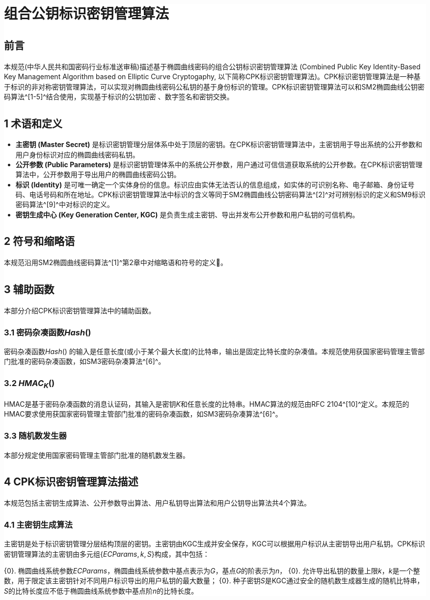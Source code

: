 # 组合公钥标识密钥管理算法

## 前言

本规范(中华人民共和国密码行业标准送审稿)描述基于椭圆曲线密码的组合公钥标识密钥管理算法 (Combined Public Key Identity-Based Key Management Algorithm based on Elliptic Curve Cryptogaphy, 以下简称CPK标识密钥管理算法)。CPK标识密钥管理算法是一种基于标识的非对称密钥管理算法，可以实现对椭圆曲线密码公私钥的基于身份标识的管理。CPK标识密钥管理算法可以和SM2椭圆曲线公钥密码算法^[1-5]^结合使用，实现基于标识的公钥加密 、数字签名和密钥交换。

## 1 术语和定义

* **主密钥 (Master Secret)** 是标识密钥管理分层体系中处于顶层的密钥。在CPK标识密钥管理算法中，主密钥用于导出系统的公开参数和用户身份标识对应的椭圆曲线密码私钥。
* **公开参数 (Public Parameters)** 是标识密钥管理体系中的系统公开参数，用户通过可信信道获取系统的公开参数。在CPK标识密钥管理算法中，公开参数用于导出用户的椭圆曲线密码公钥。
* **标识 (Identity)** 是可唯一确定一个实体身份的信息。标识应由实体无法否认的信息组成，如实体的可识别名称、电子邮箱、身份证号码、电话号码和所在地址。CPK标识密钥管理算法中标识的含义等同于SM2椭圆曲线公钥密码算法^[2]^对可辨别标识的定义和SM9标识密码算法^[9]^中对标识的定义。
* **密钥生成中心 (Key Generation Center, KGC)** 是负责生成主密钥、导出并发布公开参数和用户私钥的可信机构。

## 2 符号和缩略语

本规范沿用SM2椭圆曲线密码算法^[1]^第2章中对缩略语和符号的定义。

## 3 辅助函数

本部分介绍CPK标识密钥管理算法中的辅助函数。

### 3.1 密码杂凑函数$Hash()$

密码杂凑函数$Hash()$ 的输入是任意长度(或小于某个最大长度)的比特串，输出是固定比特长度的杂凑值。本规范使用获国家密码管理主管部门批准的密码杂凑函数，如SM3密码杂凑算法^[6]^。

### 3.2 $HMAC_K()$

HMAC是基于密码杂凑函数的消息认证码，其输入是密钥$K$和任意长度的比特串。HMAC算法的规范由RFC 2104^[10]^定义。本规范的HMAC要求使用获国家密码管理主管部门批准的密码杂凑函数，如SM3密码杂凑算法^[6]^。

### 3.3 随机数发生器

本部分规定使用国家密码管理主管部门批准的随机数发生器。

## 4 CPK标识密钥管理算法描述

本规范包括主密钥生成算法、公开参数导出算法、用户私钥导出算法和用户公钥导出算法共4个算法。

### 4.1 主密钥生成算法

主密钥是处于标识密钥管理分层结构顶层的密钥。主密钥由KGC生成并安全保存，KGC可以根据用户标识从主密钥导出用户私钥。CPK标识密钥管理算法的主密钥由多元组$\{ECParams, k, S\}$构成，其中包括：

{0}. 椭圆曲线系统参数$ECParams$，椭圆曲线系统参数中基点表示为$G$，基点$G$的阶表示为$n$，
{0}. 允许导出私钥的数量上限$k$，$k$是一个整数，用于限定该主密钥针对不同用户标识导出的用户私钥的最大数量；
{0}. 种子密钥$S$是KGC通过安全的随机数生成器生成的随机比特串，$S$的比特长度应不低于椭圆曲线系统参数中基点阶$n$的比特长度。
